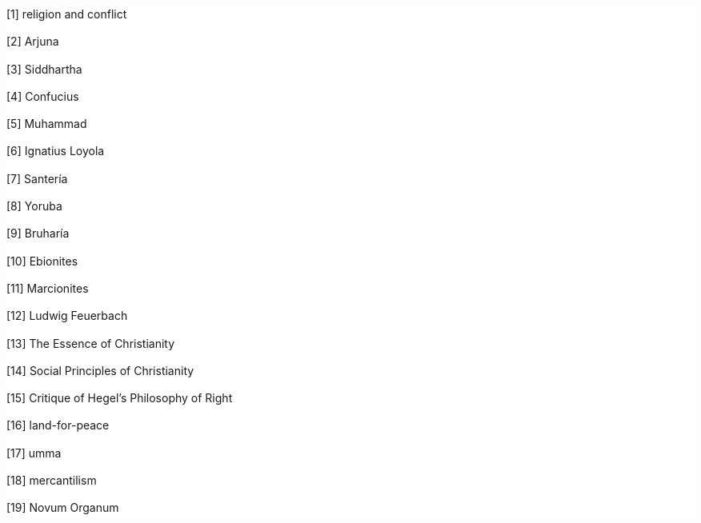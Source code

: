 [1] religion and conflict

[2] Arjuna

[3] Siddhartha

 [4] Confucius

[5] Muhammad

[6] Ignatius Loyola

[7] Santería

[8] Yoruba

[9] Bruharía

[10] Ebionites

[11] Marcionites

[12] Ludwig Feuerbach

[13] The Essence of Christianity

 [14] Social Principles of Christianity

[15] Critique of Hegel’s Philosophy of Right

[16] land-for-peace

[17] umma

[18] mercantilism

[19] Novum Organum

 

 

 

 